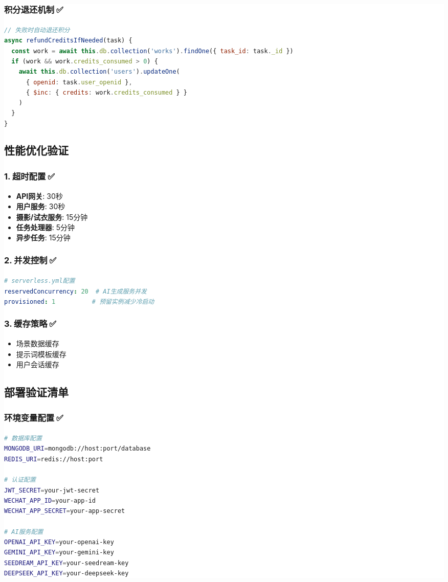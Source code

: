 ### 积分退还机制 ✅

```javascript
// 失败时自动退还积分
async refundCreditsIfNeeded(task) {
  const work = await this.db.collection('works').findOne({ task_id: task._id })
  if (work && work.credits_consumed > 0) {
    await this.db.collection('users').updateOne(
      { openid: task.user_openid },
      { $inc: { credits: work.credits_consumed } }
    )
  }
}
```

## 性能优化验证

### 1. 超时配置 ✅

- **API网关**: 30秒
- **用户服务**: 30秒
- **摄影/试衣服务**: 15分钟
- **任务处理器**: 5分钟
- **异步任务**: 15分钟

### 2. 并发控制 ✅

```yaml
# serverless.yml配置
reservedConcurrency: 20  # AI生成服务并发
provisioned: 1          # 预留实例减少冷启动
```

### 3. 缓存策略 ✅

- 场景数据缓存
- 提示词模板缓存
- 用户会话缓存

## 部署验证清单

### 环境变量配置 ✅

```bash
# 数据库配置
MONGODB_URI=mongodb://host:port/database
REDIS_URI=redis://host:port

# 认证配置
JWT_SECRET=your-jwt-secret
WECHAT_APP_ID=your-app-id
WECHAT_APP_SECRET=your-app-secret

# AI服务配置
OPENAI_API_KEY=your-openai-key
GEMINI_API_KEY=your-gemini-key
SEEDREAM_API_KEY=your-seedream-key
DEEPSEEK_API_KEY=your-deepseek-key
```
